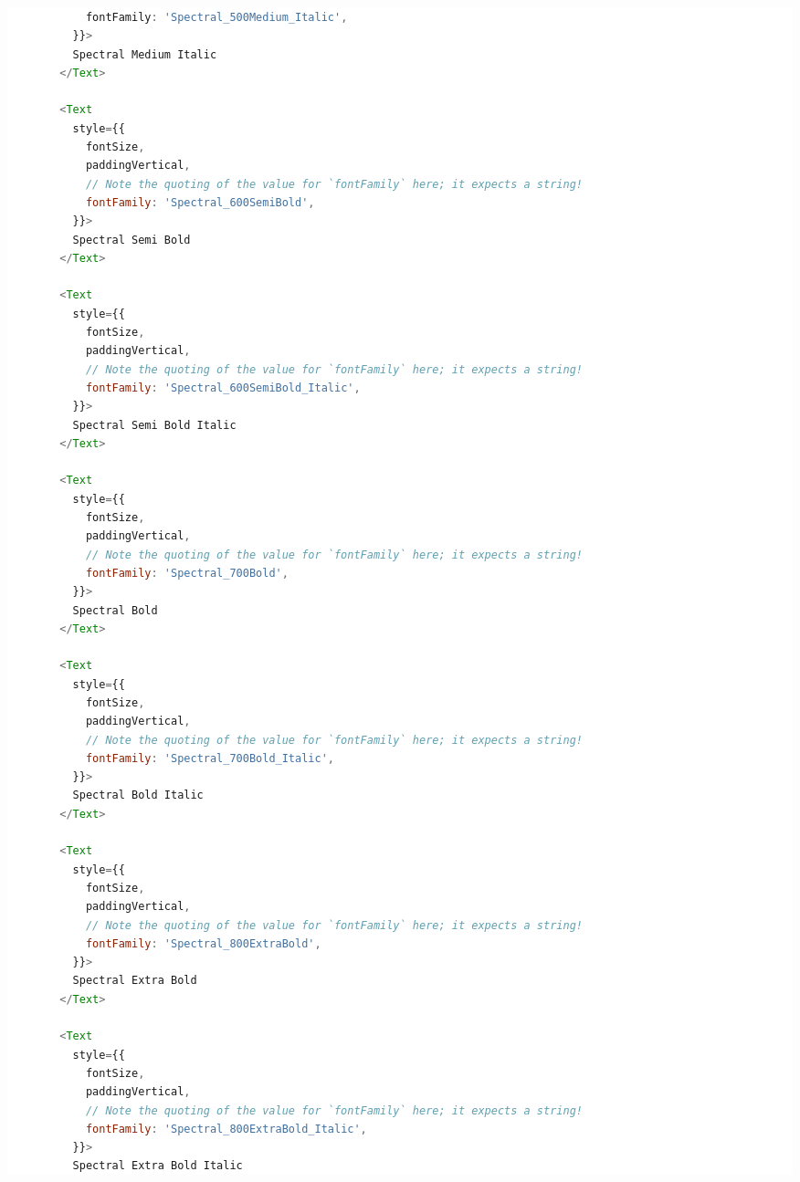 ```js
            fontFamily: 'Spectral_500Medium_Italic',
          }}>
          Spectral Medium Italic
        </Text>

        <Text
          style={{
            fontSize,
            paddingVertical,
            // Note the quoting of the value for `fontFamily` here; it expects a string!
            fontFamily: 'Spectral_600SemiBold',
          }}>
          Spectral Semi Bold
        </Text>

        <Text
          style={{
            fontSize,
            paddingVertical,
            // Note the quoting of the value for `fontFamily` here; it expects a string!
            fontFamily: 'Spectral_600SemiBold_Italic',
          }}>
          Spectral Semi Bold Italic
        </Text>

        <Text
          style={{
            fontSize,
            paddingVertical,
            // Note the quoting of the value for `fontFamily` here; it expects a string!
            fontFamily: 'Spectral_700Bold',
          }}>
          Spectral Bold
        </Text>

        <Text
          style={{
            fontSize,
            paddingVertical,
            // Note the quoting of the value for `fontFamily` here; it expects a string!
            fontFamily: 'Spectral_700Bold_Italic',
          }}>
          Spectral Bold Italic
        </Text>

        <Text
          style={{
            fontSize,
            paddingVertical,
            // Note the quoting of the value for `fontFamily` here; it expects a string!
            fontFamily: 'Spectral_800ExtraBold',
          }}>
          Spectral Extra Bold
        </Text>

        <Text
          style={{
            fontSize,
            paddingVertical,
            // Note the quoting of the value for `fontFamily` here; it expects a string!
            fontFamily: 'Spectral_800ExtraBold_Italic',
          }}>
          Spectral Extra Bold Italic
```